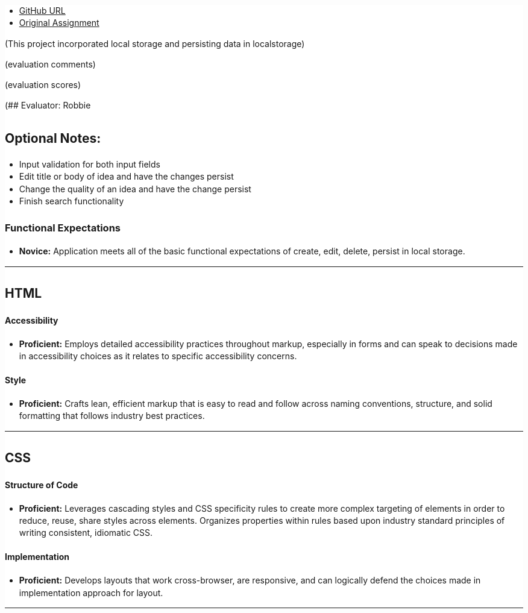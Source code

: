 *   [GitHub URL](https://github.com/kristing40/idea-box)
*   [Original Assignment]()

(This project incorporated local storage and persisting data in localstorage)

(evaluation comments)

(evaluation scores)

(## Evaluator: Robbie

## Optional Notes:

* Input validation for both input fields
* Edit title or body of idea and have the changes persist
* Change the quality of an idea and have the change persist
* Finish search functionality

### Functional Expectations

* __Novice:__ Application meets all of the basic functional expectations of create, edit, delete, persist in local storage.

------------------------------------------------------------------

## HTML

#### Accessibility

* __Proficient:__ Employs detailed accessibility practices throughout markup, especially in forms and can speak to decisions made in accessibility choices as it relates to specific accessibility concerns.

#### Style

* __Proficient:__ Crafts lean, efficient markup that is easy to read and follow across naming conventions, structure, and solid formatting that follows industry best practices.

------------------------------------------------------------------

## CSS

#### Structure of Code

* __Proficient:__ Leverages cascading styles and CSS specificity rules to create more complex targeting of elements in order to reduce, reuse, share styles across elements. Organizes properties within rules based upon industry standard principles of writing consistent, idiomatic CSS.

#### Implementation

* __Proficient:__ Develops layouts that work cross-browser, are responsive, and can logically defend the choices made in implementation approach for layout.

------------------------------------------------------------------
